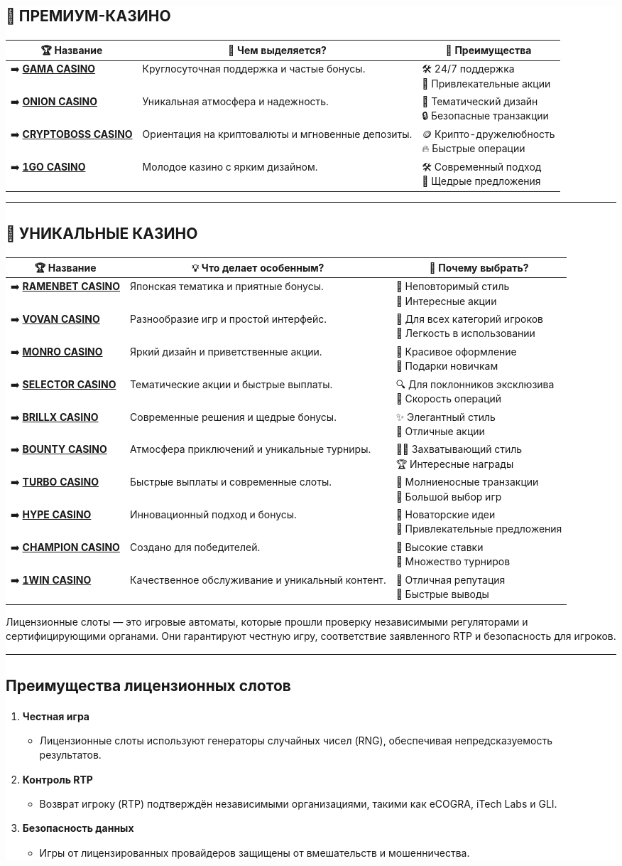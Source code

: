 ## 💎 ПРЕМИУМ-КАЗИНО  

| 🏆 Название | 💎 Чем выделяется? | 🎁 Преимущества |
|-------------|--------------------|-----------------|
| ➡️ [**GAMA CASINO**](https://brandplay.link/zrZpLFTP) | Круглосуточная поддержка и частые бонусы. | 🛠️ 24/7 поддержка <br> 🎁 Привлекательные акции |
| ➡️ [**ONION CASINO**](https://obclk001-2d.top/click?offer_id=986&partner_id=10542&landing_id=1798&utm_medium=affiliate&sub_1=oncasino3) | Уникальная атмосфера и надежность. | 🎨 Тематический дизайн <br> 🔒 Безопасные транзакции |
| ➡️ [**CRYPTOBOSS CASINO**](https://cryptobossc.online/d847bcfa9) | Ориентация на криптовалюты и мгновенные депозиты. | 🪙 Крипто-дружелюбность <br> 🔥 Быстрые операции |
| ➡️ [**1GO CASINO**](https://1go-ircp01.com/ce015f410) | Молодое казино с ярким дизайном. | 🛠️ Современный подход <br> 🎁 Щедрые предложения |

---

## 🎉 УНИКАЛЬНЫЕ КАЗИНО  

| 🏆 Название | 💡 Что делает особенным? | 🎁 Почему выбрать? |
|-------------|--------------------------|--------------------|
| ➡️ [**RAMENBET CASINO**](https://get.saltyram.com/ru/registration?apkpop=0&partner=p24970p3296034p5526) | Японская тематика и приятные бонусы. | 🍜 Неповторимый стиль <br> 🎲 Интересные акции |
| ➡️ [**VOVAN CASINO**](https://vovan.site/d098ab058) | Разнообразие игр и простой интерфейс. | 🌟 Для всех категорий игроков <br> 🚀 Легкость в использовании |
| ➡️ [**MONRO CASINO**](https://mnr-ircp01.com/c3ce72a2c) | Яркий дизайн и приветственные акции. | 🎨 Красивое оформление <br> 🎁 Подарки новичкам |
| ➡️ [**SELECTOR CASINO**](https://gosel.fyi/SELVK) | Тематические акции и быстрые выплаты. | 🔍 Для поклонников эксклюзива <br> 🚀 Скорость операций |
| ➡️ [**BRILLX CASINO**](https://brillx.uno/BRIVK) | Современные решения и щедрые бонусы. | ✨ Элегантный стиль <br> 🎁 Отличные акции |
| ➡️ [**BOUNTY CASINO**](https://bounty-casino.de/BOVK) | Атмосфера приключений и уникальные турниры. | 🏴‍☠️ Захватывающий стиль <br> 🏆 Интересные награды |
| ➡️ [**TURBO CASINO**](https://turbo-casino.mx/TURVK) | Быстрые выплаты и современные слоты. | 🚗 Молниеносные транзакции <br> 🎰 Большой выбор игр |
| ➡️ [**HYPE CASINO**](https://hypekaz.com/dc2f44ad0) | Инновационный подход и бонусы. | 🌟 Новаторские идеи <br> 🎁 Привлекательные предложения |
| ➡️ [**CHAMPION CASINO**](https://champcasino.ink/pobeda/doa-hats?p80412p305331p112c) | Создано для победителей. | 🏅 Высокие ставки <br> 🎲 Множество турниров |
| ➡️ [**1WIN CASINO**](https://brandplay.link/6F5VqbyZ) | Качественное обслуживание и уникальный контент. | 🥇 Отличная репутация <br> 🚀 Быстрые выводы |

Лицензионные слоты — это игровые автоматы, которые прошли проверку независимыми регуляторами и сертифицирующими органами. Они гарантируют честную игру, соответствие заявленного RTP и безопасность для игроков.  

---

## Преимущества лицензионных слотов  

1. **Честная игра**  
   - Лицензионные слоты используют генераторы случайных чисел (RNG), обеспечивая непредсказуемость результатов.  

2. **Контроль RTP**  
   - Возврат игроку (RTP) подтверждён независимыми организациями, такими как eCOGRA, iTech Labs и GLI.  

3. **Безопасность данных**  
   - Игры от лицензированных провайдеров защищены от вмешательств и мошенничества.  
